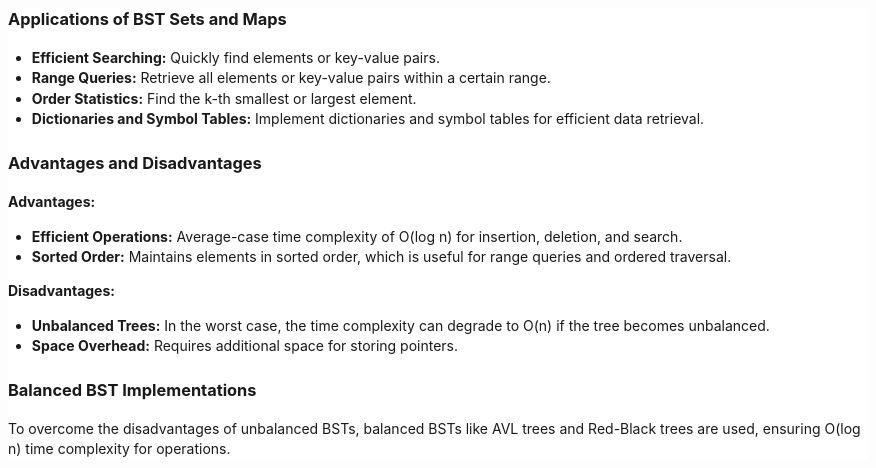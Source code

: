 ### Applications of BST Sets and Maps
- **Efficient Searching:** Quickly find elements or key-value pairs.
- **Range Queries:** Retrieve all elements or key-value pairs within a certain range.
- **Order Statistics:** Find the k-th smallest or largest element.
- **Dictionaries and Symbol Tables:** Implement dictionaries and symbol tables for efficient data retrieval.

### Advantages and Disadvantages
**Advantages:**
- **Efficient Operations:** Average-case time complexity of O(log n) for insertion, deletion, and search.
- **Sorted Order:** Maintains elements in sorted order, which is useful for range queries and ordered traversal.

**Disadvantages:**
- **Unbalanced Trees:** In the worst case, the time complexity can degrade to O(n) if the tree becomes unbalanced.
- **Space Overhead:** Requires additional space for storing pointers.

### Balanced BST Implementations
To overcome the disadvantages of unbalanced BSTs, balanced BSTs like AVL trees and Red-Black trees are used, ensuring O(log n) time complexity for operations.
